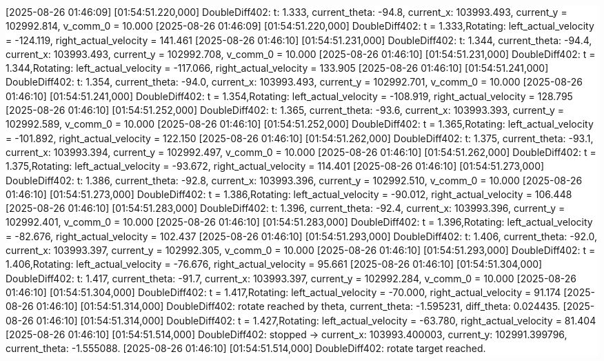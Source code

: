 [2025-08-26 01:46:09] [01:54:51.220,000] <inf> DoubleDiff402: t: 1.333, current_theta: -94.8, current_x: 103993.493, current_y = 102992.814, v_comm_0 = 10.000
[2025-08-26 01:46:09] [01:54:51.220,000] <inf> DoubleDiff402: t = 1.333,Rotating: left_actual_velocity = -124.119, right_actual_velocity = 141.461
[2025-08-26 01:46:10] [01:54:51.231,000] <inf> DoubleDiff402: t: 1.344, current_theta: -94.4, current_x: 103993.493, current_y = 102992.708, v_comm_0 = 10.000
[2025-08-26 01:46:10] [01:54:51.231,000] <inf> DoubleDiff402: t = 1.344,Rotating: left_actual_velocity = -117.066, right_actual_velocity = 133.905
[2025-08-26 01:46:10] [01:54:51.241,000] <inf> DoubleDiff402: t: 1.354, current_theta: -94.0, current_x: 103993.493, current_y = 102992.701, v_comm_0 = 10.000
[2025-08-26 01:46:10] [01:54:51.241,000] <inf> DoubleDiff402: t = 1.354,Rotating: left_actual_velocity = -108.919, right_actual_velocity = 128.795
[2025-08-26 01:46:10] [01:54:51.252,000] <inf> DoubleDiff402: t: 1.365, current_theta: -93.6, current_x: 103993.393, current_y = 102992.589, v_comm_0 = 10.000
[2025-08-26 01:46:10] [01:54:51.252,000] <inf> DoubleDiff402: t = 1.365,Rotating: left_actual_velocity = -101.892, right_actual_velocity = 122.150
[2025-08-26 01:46:10] [01:54:51.262,000] <inf> DoubleDiff402: t: 1.375, current_theta: -93.1, current_x: 103993.394, current_y = 102992.497, v_comm_0 = 10.000
[2025-08-26 01:46:10] [01:54:51.262,000] <inf> DoubleDiff402: t = 1.375,Rotating: left_actual_velocity = -93.672, right_actual_velocity = 114.401
[2025-08-26 01:46:10] [01:54:51.273,000] <inf> DoubleDiff402: t: 1.386, current_theta: -92.8, current_x: 103993.396, current_y = 102992.510, v_comm_0 = 10.000
[2025-08-26 01:46:10] [01:54:51.273,000] <inf> DoubleDiff402: t = 1.386,Rotating: left_actual_velocity = -90.012, right_actual_velocity = 106.448
[2025-08-26 01:46:10] [01:54:51.283,000] <inf> DoubleDiff402: t: 1.396, current_theta: -92.4, current_x: 103993.396, current_y = 102992.401, v_comm_0 = 10.000
[2025-08-26 01:46:10] [01:54:51.283,000] <inf> DoubleDiff402: t = 1.396,Rotating: left_actual_velocity = -82.676, right_actual_velocity = 102.437
[2025-08-26 01:46:10] [01:54:51.293,000] <inf> DoubleDiff402: t: 1.406, current_theta: -92.0, current_x: 103993.397, current_y = 102992.305, v_comm_0 = 10.000
[2025-08-26 01:46:10] [01:54:51.293,000] <inf> DoubleDiff402: t = 1.406,Rotating: left_actual_velocity = -76.676, right_actual_velocity = 95.661
[2025-08-26 01:46:10] [01:54:51.304,000] <inf> DoubleDiff402: t: 1.417, current_theta: -91.7, current_x: 103993.397, current_y = 102992.284, v_comm_0 = 10.000
[2025-08-26 01:46:10] [01:54:51.304,000] <inf> DoubleDiff402: t = 1.417,Rotating: left_actual_velocity = -70.000, right_actual_velocity = 91.174
[2025-08-26 01:46:10] [01:54:51.314,000] <inf> DoubleDiff402: rotate reached by theta, current_theta: -1.595231, diff_theta: 0.024435.
[2025-08-26 01:46:10] [01:54:51.314,000] <inf> DoubleDiff402: t = 1.427,Rotating: left_actual_velocity = -63.780, right_actual_velocity = 81.404
[2025-08-26 01:46:10] [01:54:51.514,000] <inf> DoubleDiff402: stopped -> current_x: 103993.400003, current_y: 102991.399796, current_theta: -1.555088.
[2025-08-26 01:46:10] [01:54:51.514,000] <inf> DoubleDiff402: rotate target reached.